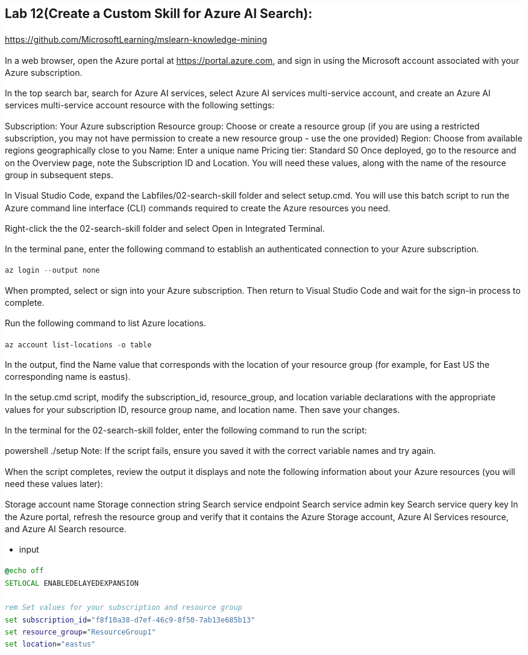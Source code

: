 ## Lab 12(Create a Custom Skill for Azure AI Search):
https://github.com/MicrosoftLearning/mslearn-knowledge-mining

In a web browser, open the Azure portal at https://portal.azure.com, and sign in using the Microsoft account associated with your Azure subscription.

In the top search bar, search for Azure AI services, select Azure AI services multi-service account, and create an Azure AI services multi-service account resource with the following settings:

Subscription: Your Azure subscription
Resource group: Choose or create a resource group (if you are using a restricted subscription, you may not have permission to create a new resource group - use the one provided)
Region: Choose from available regions geographically close to you
Name: Enter a unique name
Pricing tier: Standard S0
Once deployed, go to the resource and on the Overview page, note the Subscription ID and Location. You will need these values, along with the name of the resource group in subsequent steps.

In Visual Studio Code, expand the Labfiles/02-search-skill folder and select setup.cmd. You will use this batch script to run the Azure command line interface (CLI) commands required to create the Azure resources you need.

Right-click the the 02-search-skill folder and select Open in Integrated Terminal.

In the terminal pane, enter the following command to establish an authenticated connection to your Azure subscription.

```powershell
az login --output none
```
When prompted, select or sign into your Azure subscription. Then return to Visual Studio Code and wait for the sign-in process to complete.

Run the following command to list Azure locations.

```powershell
az account list-locations -o table
```
In the output, find the Name value that corresponds with the location of your resource group (for example, for East US the corresponding name is eastus).

In the setup.cmd script, modify the subscription_id, resource_group, and location variable declarations with the appropriate values for your subscription ID, resource group name, and location name. Then save your changes.

In the terminal for the 02-search-skill folder, enter the following command to run the script:

powershell
./setup
Note: If the script fails, ensure you saved it with the correct variable names and try again.

When the script completes, review the output it displays and note the following information about your Azure resources (you will need these values later):

Storage account name
Storage connection string
Search service endpoint
Search service admin key
Search service query key
In the Azure portal, refresh the resource group and verify that it contains the Azure Storage account, Azure AI Services resource, and Azure AI Search resource.
- input
```cmd 
@echo off
SETLOCAL ENABLEDELAYEDEXPANSION

rem Set values for your subscription and resource group
set subscription_id="f8f10a38-d7ef-46c9-8f50-7ab13e685b13"
set resource_group="ResourceGroup1"
set location="eastus"
```